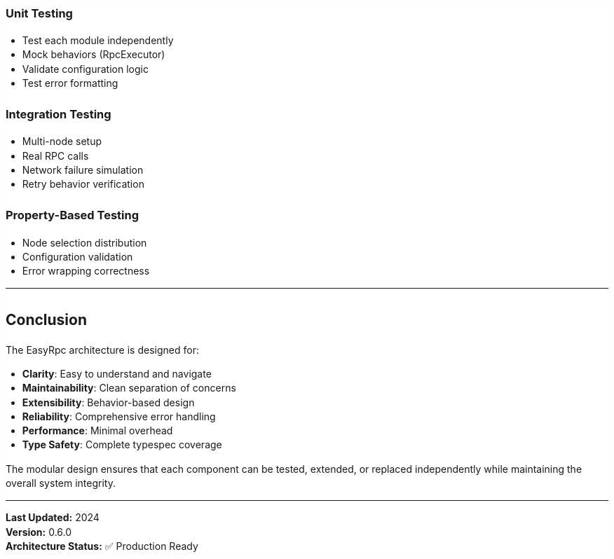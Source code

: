 ### Unit Testing
- Test each module independently
- Mock behaviors (RpcExecutor)
- Validate configuration logic
- Test error formatting

### Integration Testing
- Multi-node setup
- Real RPC calls
- Network failure simulation
- Retry behavior verification

### Property-Based Testing
- Node selection distribution
- Configuration validation
- Error wrapping correctness

---

## Conclusion

The EasyRpc architecture is designed for:
- **Clarity**: Easy to understand and navigate
- **Maintainability**: Clean separation of concerns
- **Extensibility**: Behavior-based design
- **Reliability**: Comprehensive error handling
- **Performance**: Minimal overhead
- **Type Safety**: Complete typespec coverage

The modular design ensures that each component can be tested, extended, or replaced independently while maintaining the overall system integrity.

---

**Last Updated:** 2024  
**Version:** 0.6.0  
**Architecture Status:** ✅ Production Ready